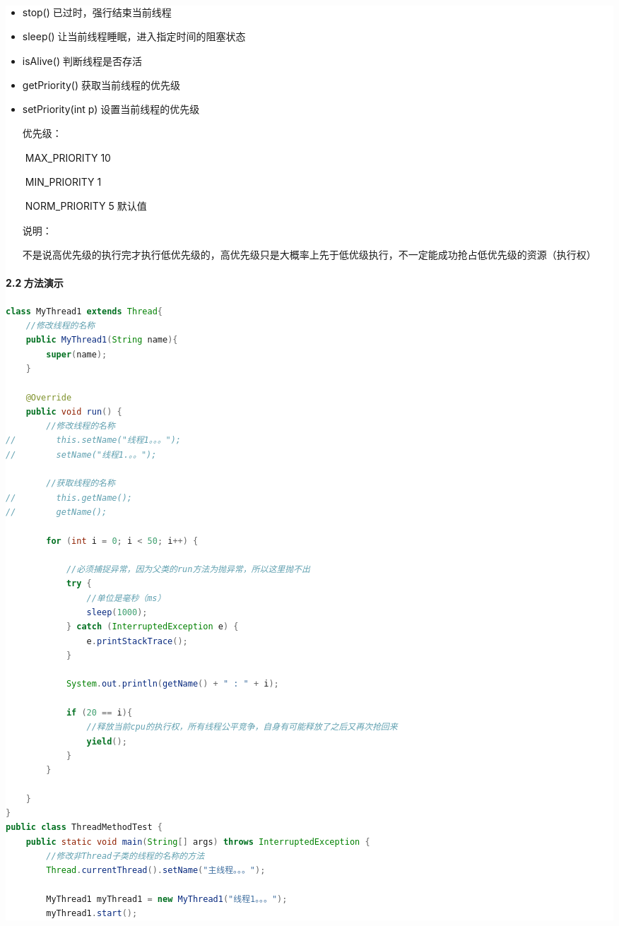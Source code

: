 + stop()           已过时，强行结束当前线程

+ sleep()          让当前线程睡眠，进入指定时间的阻塞状态

+ isAlive()        判断线程是否存活

+ getPriority() 获取当前线程的优先级

+ setPriority(int p)  设置当前线程的优先级

  优先级：

  ​    MAX_PRIORITY   10

  ​    MIN_PRIORITY   1

  ​    NORM_PRIORITY  5  默认值    

  说明：

  ​    不是说高优先级的执行完才执行低优先级的，高优先级只是大概率上先于低优级执行，不一定能成功抢占低优先级的资源（执行权）

#### 2.2 方法演示

```java
class MyThread1 extends Thread{
    //修改线程的名称
    public MyThread1(String name){
        super(name);
    }

    @Override
    public void run() {
        //修改线程的名称
//        this.setName("线程1。。。");
//        setName("线程1.。。");

        //获取线程的名称
//        this.getName();
//        getName();

        for (int i = 0; i < 50; i++) {

            //必须捕捉异常，因为父类的run方法为抛异常，所以这里抛不出
            try {
                //单位是毫秒（ms）
                sleep(1000);
            } catch (InterruptedException e) {
                e.printStackTrace();
            }

            System.out.println(getName() + " : " + i);

            if (20 == i){
                //释放当前cpu的执行权，所有线程公平竞争，自身有可能释放了之后又再次抢回来
                yield();
            }
        }

    }
}
public class ThreadMethodTest {
    public static void main(String[] args) throws InterruptedException {
        //修改非Thread子类的线程的名称的方法
        Thread.currentThread().setName("主线程。。。");

        MyThread1 myThread1 = new MyThread1("线程1。。。");
        myThread1.start();

```